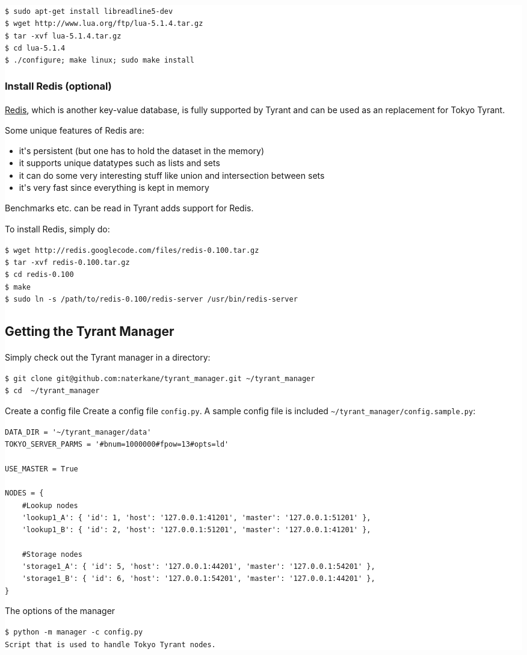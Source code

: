 	$ sudo apt-get install libreadline5-dev
	$ wget http://www.lua.org/ftp/lua-5.1.4.tar.gz
	$ tar -xvf lua-5.1.4.tar.gz
	$ cd lua-5.1.4
	$ ./configure; make linux; sudo make install
	
### Install Redis (optional)
	
<a href="http://github.com/antirez/redis">Redis</a>, which is another key-value database, is fully supported by Tyrant and can be used as an replacement for Tokyo Tyrant.

Some unique features of Redis are:

* it's persistent (but one has to hold the dataset in the memory)
* it supports unique datatypes such as lists and sets
* it can do some very interesting stuff like union and intersection between sets
* it's very fast since everything is kept in memory

Benchmarks etc. can be read in Tyrant adds support for Redis.

To install Redis, simply do:

	$ wget http://redis.googlecode.com/files/redis-0.100.tar.gz
	$ tar -xvf redis-0.100.tar.gz
	$ cd redis-0.100
	$ make
	$ sudo ln -s /path/to/redis-0.100/redis-server /usr/bin/redis-server
	
## Getting the Tyrant Manager

Simply check out the Tyrant manager in a directory:

	$ git clone git@github.com:naterkane/tyrant_manager.git ~/tyrant_manager
	$ cd  ~/tyrant_manager

Create a config file
Create a config file <code>config.py</code>. A sample config file is included <code>~/tyrant_manager/config.sample.py</code>:

	DATA_DIR = '~/tyrant_manager/data'
	TOKYO_SERVER_PARMS = '#bnum=1000000#fpow=13#opts=ld'

	USE_MASTER = True

	NODES = {
	    #Lookup nodes
	    'lookup1_A': { 'id': 1, 'host': '127.0.0.1:41201', 'master': '127.0.0.1:51201' },
	    'lookup1_B': { 'id': 2, 'host': '127.0.0.1:51201', 'master': '127.0.0.1:41201' },

	    #Storage nodes
	    'storage1_A': { 'id': 5, 'host': '127.0.0.1:44201', 'master': '127.0.0.1:54201' },
	    'storage1_B': { 'id': 6, 'host': '127.0.0.1:54201', 'master': '127.0.0.1:44201' },
	}
	
The options of the manager

	$ python -m manager -c config.py
	Script that is used to handle Tokyo Tyrant nodes.
